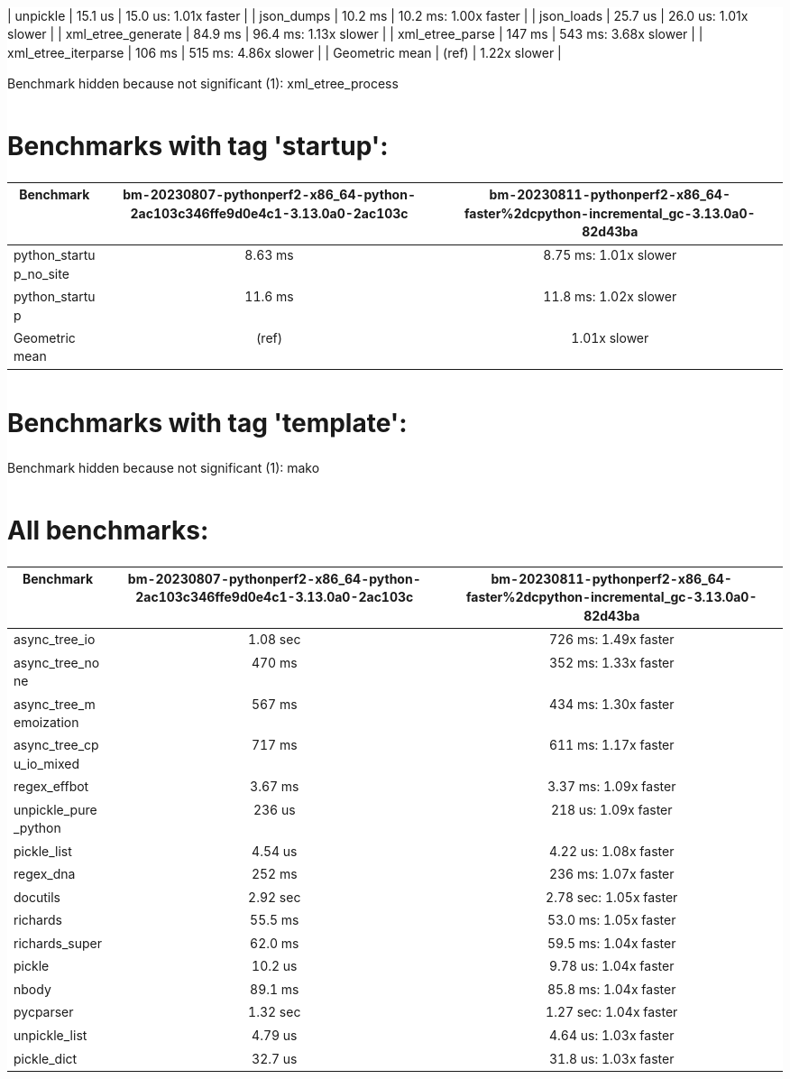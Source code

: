 | unpickle             | 15.1 us                                                                     | 15.0 us: 1.01x faster                                                           |
| json_dumps           | 10.2 ms                                                                     | 10.2 ms: 1.00x faster                                                           |
| json_loads           | 25.7 us                                                                     | 26.0 us: 1.01x slower                                                           |
| xml_etree_generate   | 84.9 ms                                                                     | 96.4 ms: 1.13x slower                                                           |
| xml_etree_parse      | 147 ms                                                                      | 543 ms: 3.68x slower                                                            |
| xml_etree_iterparse  | 106 ms                                                                      | 515 ms: 4.86x slower                                                            |
| Geometric mean       | (ref)                                                                       | 1.22x slower                                                                    |

Benchmark hidden because not significant (1): xml_etree_process

Benchmarks with tag 'startup':
==============================

| Benchmark              | bm-20230807-pythonperf2-x86_64-python-2ac103c346ffe9d0e4c1-3.13.0a0-2ac103c | bm-20230811-pythonperf2-x86_64-faster%2dcpython-incremental_gc-3.13.0a0-82d43ba |
|------------------------|:---------------------------------------------------------------------------:|:-------------------------------------------------------------------------------:|
| python_startup_no_site | 8.63 ms                                                                     | 8.75 ms: 1.01x slower                                                           |
| python_startup         | 11.6 ms                                                                     | 11.8 ms: 1.02x slower                                                           |
| Geometric mean         | (ref)                                                                       | 1.01x slower                                                                    |

Benchmarks with tag 'template':
===============================

Benchmark hidden because not significant (1): mako

All benchmarks:
===============

| Benchmark               | bm-20230807-pythonperf2-x86_64-python-2ac103c346ffe9d0e4c1-3.13.0a0-2ac103c | bm-20230811-pythonperf2-x86_64-faster%2dcpython-incremental_gc-3.13.0a0-82d43ba |
|-------------------------|:---------------------------------------------------------------------------:|:-------------------------------------------------------------------------------:|
| async_tree_io           | 1.08 sec                                                                    | 726 ms: 1.49x faster                                                            |
| async_tree_none         | 470 ms                                                                      | 352 ms: 1.33x faster                                                            |
| async_tree_memoization  | 567 ms                                                                      | 434 ms: 1.30x faster                                                            |
| async_tree_cpu_io_mixed | 717 ms                                                                      | 611 ms: 1.17x faster                                                            |
| regex_effbot            | 3.67 ms                                                                     | 3.37 ms: 1.09x faster                                                           |
| unpickle_pure_python    | 236 us                                                                      | 218 us: 1.09x faster                                                            |
| pickle_list             | 4.54 us                                                                     | 4.22 us: 1.08x faster                                                           |
| regex_dna               | 252 ms                                                                      | 236 ms: 1.07x faster                                                            |
| docutils                | 2.92 sec                                                                    | 2.78 sec: 1.05x faster                                                          |
| richards                | 55.5 ms                                                                     | 53.0 ms: 1.05x faster                                                           |
| richards_super          | 62.0 ms                                                                     | 59.5 ms: 1.04x faster                                                           |
| pickle                  | 10.2 us                                                                     | 9.78 us: 1.04x faster                                                           |
| nbody                   | 89.1 ms                                                                     | 85.8 ms: 1.04x faster                                                           |
| pycparser               | 1.32 sec                                                                    | 1.27 sec: 1.04x faster                                                          |
| unpickle_list           | 4.79 us                                                                     | 4.64 us: 1.03x faster                                                           |
| pickle_dict             | 32.7 us                                                                     | 31.8 us: 1.03x faster                                                           |